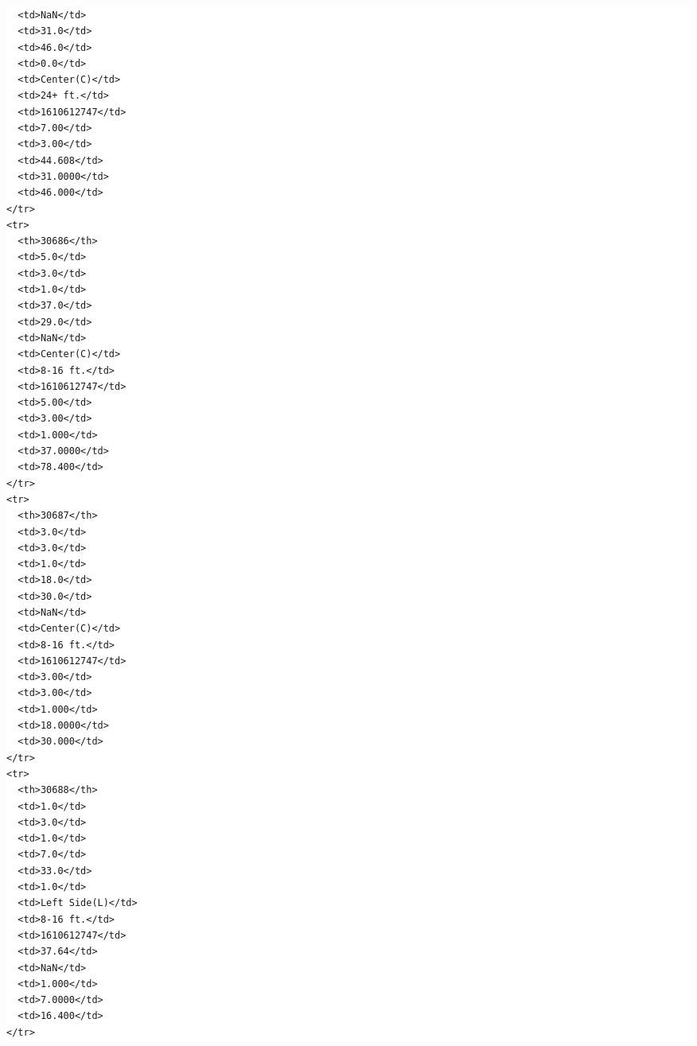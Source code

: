       <td>NaN</td>
      <td>31.0</td>
      <td>46.0</td>
      <td>0.0</td>
      <td>Center(C)</td>
      <td>24+ ft.</td>
      <td>1610612747</td>
      <td>7.00</td>
      <td>3.00</td>
      <td>44.608</td>
      <td>31.0000</td>
      <td>46.000</td>
    </tr>
    <tr>
      <th>30686</th>
      <td>5.0</td>
      <td>3.0</td>
      <td>1.0</td>
      <td>37.0</td>
      <td>29.0</td>
      <td>NaN</td>
      <td>Center(C)</td>
      <td>8-16 ft.</td>
      <td>1610612747</td>
      <td>5.00</td>
      <td>3.00</td>
      <td>1.000</td>
      <td>37.0000</td>
      <td>78.400</td>
    </tr>
    <tr>
      <th>30687</th>
      <td>3.0</td>
      <td>3.0</td>
      <td>1.0</td>
      <td>18.0</td>
      <td>30.0</td>
      <td>NaN</td>
      <td>Center(C)</td>
      <td>8-16 ft.</td>
      <td>1610612747</td>
      <td>3.00</td>
      <td>3.00</td>
      <td>1.000</td>
      <td>18.0000</td>
      <td>30.000</td>
    </tr>
    <tr>
      <th>30688</th>
      <td>1.0</td>
      <td>3.0</td>
      <td>1.0</td>
      <td>7.0</td>
      <td>33.0</td>
      <td>1.0</td>
      <td>Left Side(L)</td>
      <td>8-16 ft.</td>
      <td>1610612747</td>
      <td>37.64</td>
      <td>NaN</td>
      <td>1.000</td>
      <td>7.0000</td>
      <td>16.400</td>
    </tr>